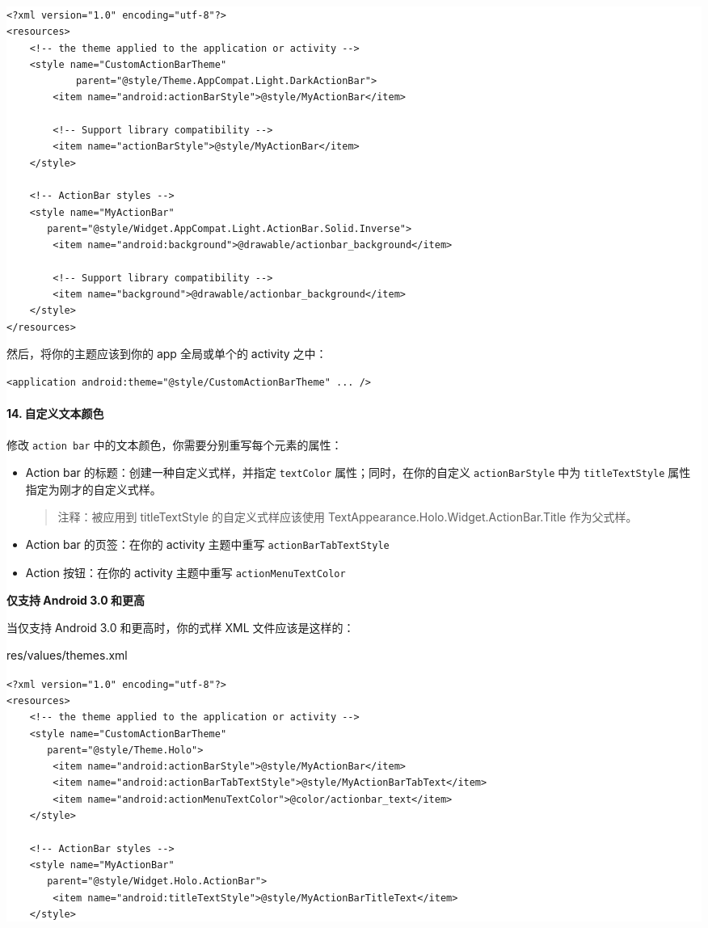 	<?xml version="1.0" encoding="utf-8"?>
	<resources>
    	<!-- the theme applied to the application or activity -->
   	 	<style name="CustomActionBarTheme"
           		parent="@style/Theme.AppCompat.Light.DarkActionBar">
        	<item name="android:actionBarStyle">@style/MyActionBar</item>

        	<!-- Support library compatibility -->
        	<item name="actionBarStyle">@style/MyActionBar</item>
    	</style>

    	<!-- ActionBar styles -->
   		<style name="MyActionBar"
           parent="@style/Widget.AppCompat.Light.ActionBar.Solid.Inverse">
        	<item name="android:background">@drawable/actionbar_background</item>

        	<!-- Support library compatibility -->
        	<item name="background">@drawable/actionbar_background</item>
    	</style>
	</resources>
	
然后，将你的主题应该到你的 app 全局或单个的 activity 之中：

	<application android:theme="@style/CustomActionBarTheme" ... />

#### 14. 自定义文本颜色

修改 `action bar` 中的文本颜色，你需要分别重写每个元素的属性：

* Action bar 的标题：创建一种自定义式样，并指定 `textColor` 属性；同时，在你的自定义 `actionBarStyle` 中为 `titleTextStyle` 属性指定为刚才的自定义式样。

	> 注释：被应用到 titleTextStyle 的自定义式样应该使用 TextAppearance.Holo.Widget.ActionBar.Title 作为父式样。

* Action bar 的页签：在你的 activity 主题中重写 `actionBarTabTextStyle`
* Action 按钮：在你的 activity 主题中重写 `actionMenuTextColor`

**仅支持 Android 3.0 和更高**

当仅支持 Android 3.0 和更高时，你的式样 XML 文件应该是这样的：

res/values/themes.xml

	<?xml version="1.0" encoding="utf-8"?>
	<resources>
    	<!-- the theme applied to the application or activity -->
    	<style name="CustomActionBarTheme"
           parent="@style/Theme.Holo">
        	<item name="android:actionBarStyle">@style/MyActionBar</item>
        	<item name="android:actionBarTabTextStyle">@style/MyActionBarTabText</item>
        	<item name="android:actionMenuTextColor">@color/actionbar_text</item>
    	</style>

    	<!-- ActionBar styles -->
    	<style name="MyActionBar"
           parent="@style/Widget.Holo.ActionBar">
        	<item name="android:titleTextStyle">@style/MyActionBarTitleText</item>
    	</style>
